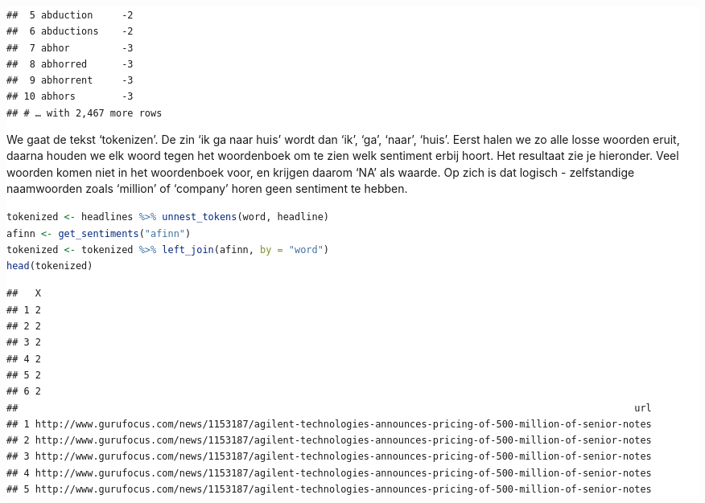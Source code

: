     ##  5 abduction     -2
    ##  6 abductions    -2
    ##  7 abhor         -3
    ##  8 abhorred      -3
    ##  9 abhorrent     -3
    ## 10 abhors        -3
    ## # … with 2,467 more rows

We gaat de tekst ‘tokenizen’. De zin ‘ik ga naar huis’ wordt dan ‘ik’,
‘ga’, ‘naar’, ‘huis’. Eerst halen we zo alle losse woorden eruit, daarna
houden we elk woord tegen het woordenboek om te zien welk sentiment
erbij hoort. Het resultaat zie je hieronder. Veel woorden komen niet in
het woordenboek voor, en krijgen daarom ‘NA’ als waarde. Op zich is dat
logisch - zelfstandige naamwoorden zoals ‘million’ of ‘company’ horen
geen sentiment te hebben.

``` r
tokenized <- headlines %>% unnest_tokens(word, headline)
afinn <- get_sentiments("afinn")
tokenized <- tokenized %>% left_join(afinn, by = "word") 
head(tokenized)
```

    ##   X
    ## 1 2
    ## 2 2
    ## 3 2
    ## 4 2
    ## 5 2
    ## 6 2
    ##                                                                                                           url
    ## 1 http://www.gurufocus.com/news/1153187/agilent-technologies-announces-pricing-of-500-million-of-senior-notes
    ## 2 http://www.gurufocus.com/news/1153187/agilent-technologies-announces-pricing-of-500-million-of-senior-notes
    ## 3 http://www.gurufocus.com/news/1153187/agilent-technologies-announces-pricing-of-500-million-of-senior-notes
    ## 4 http://www.gurufocus.com/news/1153187/agilent-technologies-announces-pricing-of-500-million-of-senior-notes
    ## 5 http://www.gurufocus.com/news/1153187/agilent-technologies-announces-pricing-of-500-million-of-senior-notes